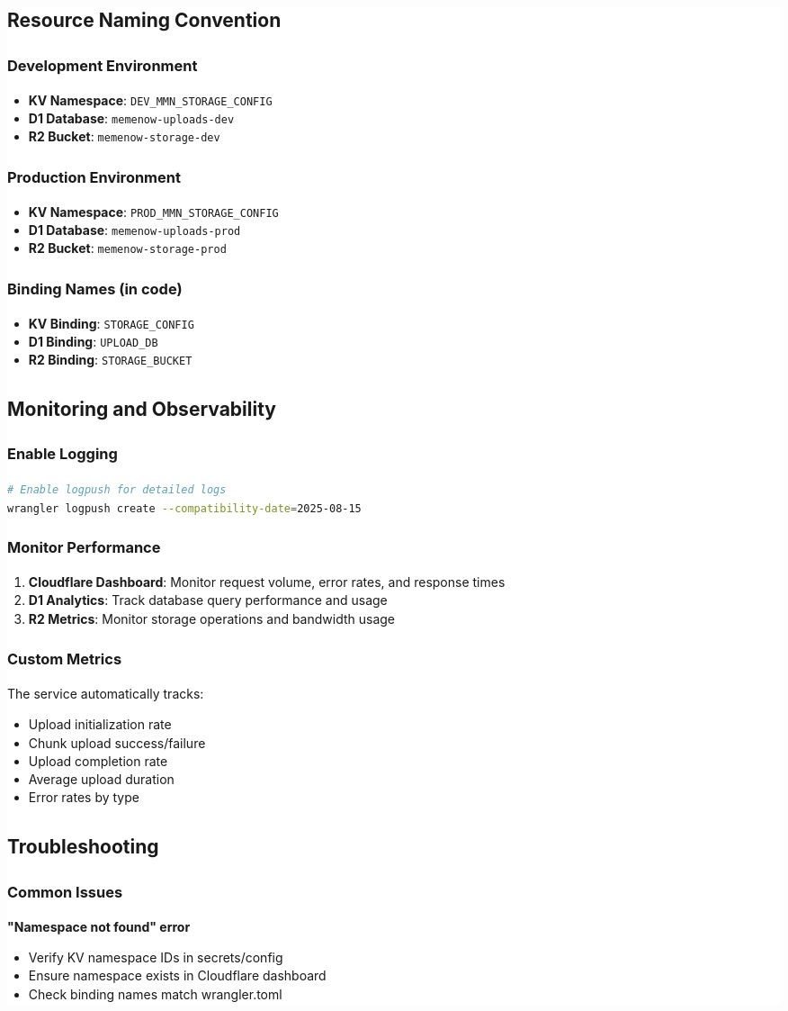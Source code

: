## Resource Naming Convention

### Development Environment
- **KV Namespace**: `DEV_MMN_STORAGE_CONFIG`
- **D1 Database**: `memenow-uploads-dev`
- **R2 Bucket**: `memenow-storage-dev`

### Production Environment
- **KV Namespace**: `PROD_MMN_STORAGE_CONFIG`
- **D1 Database**: `memenow-uploads-prod`
- **R2 Bucket**: `memenow-storage-prod`

### Binding Names (in code)
- **KV Binding**: `STORAGE_CONFIG`
- **D1 Binding**: `UPLOAD_DB`
- **R2 Binding**: `STORAGE_BUCKET`

## Monitoring and Observability

### Enable Logging

```bash
# Enable logpush for detailed logs
wrangler logpush create --compatibility-date=2025-08-15
```

### Monitor Performance

1. **Cloudflare Dashboard**: Monitor request volume, error rates, and response times
2. **D1 Analytics**: Track database query performance and usage
3. **R2 Metrics**: Monitor storage operations and bandwidth usage

### Custom Metrics

The service automatically tracks:
- Upload initialization rate
- Chunk upload success/failure
- Upload completion rate
- Average upload duration
- Error rates by type

## Troubleshooting

### Common Issues

**"Namespace not found" error**
- Verify KV namespace IDs in secrets/config
- Ensure namespace exists in Cloudflare dashboard
- Check binding names match wrangler.toml

